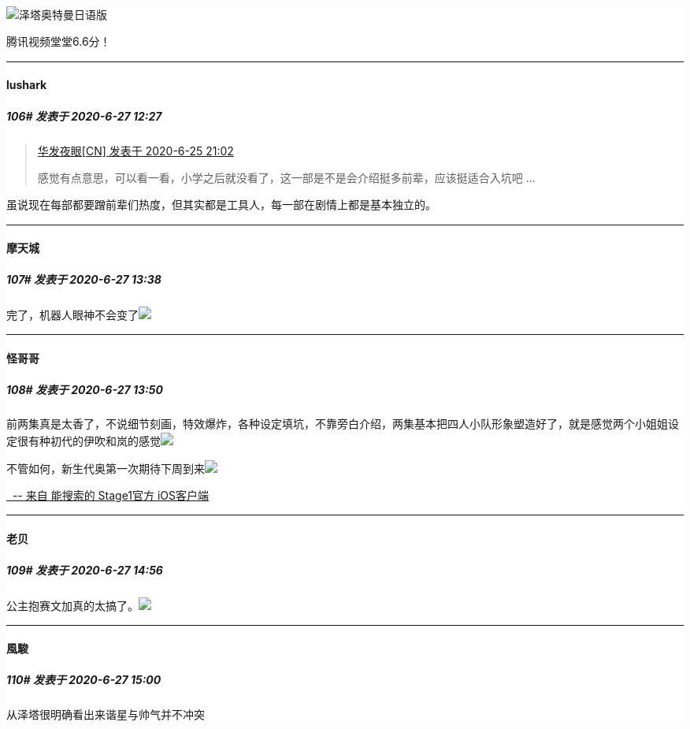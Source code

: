 
<img src="https://static.saraba1st.com/image/smiley/face2017/037.png" referrerpolicy="no-referrer">泽塔奥特曼日语版

腾讯视频堂堂6.6分！


-----

####  lushark  
##### 106#       发表于 2020-6-27 12:27


<blockquote><a href="httphttps://bbs.saraba1st.com/2b/forum.php?mod=redirect&amp;goto=findpost&amp;pid=47951629&amp;ptid=1910176" target="_blank">华发夜眼[CN] 发表于 2020-6-25 21:02</a>

感觉有点意思，可以看一看，小学之后就没看了，这一部是不是会介绍挺多前辈，应该挺适合入坑吧 ...</blockquote>
虽说现在每部都要蹭前辈们热度，但其实都是工具人，每一部在剧情上都是基本独立的。


-----

####  摩天城  
##### 107#       发表于 2020-6-27 13:38


完了，机器人眼神不会变了<img src="https://static.saraba1st.com/image/smiley/animal2017/019.png" referrerpolicy="no-referrer">


-----

####  怪哥哥  
##### 108#       发表于 2020-6-27 13:50


前两集真是太香了，不说细节刻画，特效爆炸，各种设定填坑，不靠旁白介绍，两集基本把四人小队形象塑造好了，就是感觉两个小姐姐设定很有种初代的伊吹和岚的感觉<img src="https://static.saraba1st.com/image/smiley/face2017/037.png" referrerpolicy="no-referrer">

不管如何，新生代奥第一次期待下周到来<img src="https://static.saraba1st.com/image/smiley/face2017/063.png" referrerpolicy="no-referrer">

[  -- 来自 能搜索的 Stage1官方 iOS客户端](https://itunes.apple.com/fi/app/saraba1st/id1221237470?mt=8)


-----

####  老贝  
##### 109#       发表于 2020-6-27 14:56


公主抱赛文加真的太搞了。<img src="https://static.saraba1st.com/image/smiley/face2017/066.png" referrerpolicy="no-referrer">


-----

####  風駿  
##### 110#       发表于 2020-6-27 15:00


从泽塔很明确看出来谐星与帅气并不冲突
